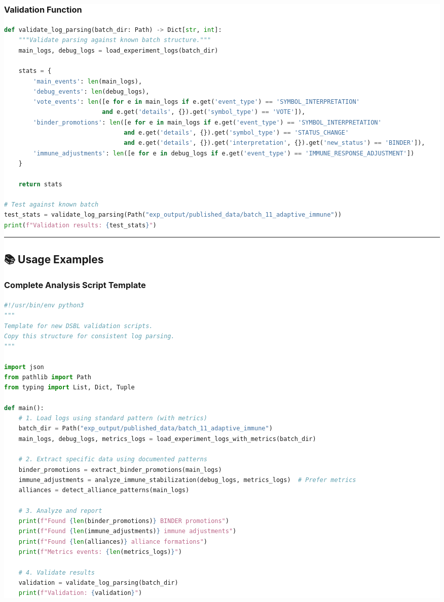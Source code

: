 ### Validation Function
```python
def validate_log_parsing(batch_dir: Path) -> Dict[str, int]:
    """Validate parsing against known batch structure."""
    main_logs, debug_logs = load_experiment_logs(batch_dir)
    
    stats = {
        'main_events': len(main_logs),
        'debug_events': len(debug_logs),
        'vote_events': len([e for e in main_logs if e.get('event_type') == 'SYMBOL_INTERPRETATION' 
                           and e.get('details', {}).get('symbol_type') == 'VOTE']),
        'binder_promotions': len([e for e in main_logs if e.get('event_type') == 'SYMBOL_INTERPRETATION'
                                 and e.get('details', {}).get('symbol_type') == 'STATUS_CHANGE'
                                 and e.get('details', {}).get('interpretation', {}).get('new_status') == 'BINDER']),
        'immune_adjustments': len([e for e in debug_logs if e.get('event_type') == 'IMMUNE_RESPONSE_ADJUSTMENT'])
    }
    
    return stats

# Test against known batch
test_stats = validate_log_parsing(Path("exp_output/published_data/batch_11_adaptive_immune"))
print(f"Validation results: {test_stats}")
```

---

## 📚 **Usage Examples**

### Complete Analysis Script Template
```python
#!/usr/bin/env python3
"""
Template for new DSBL validation scripts.
Copy this structure for consistent log parsing.
"""

import json
from pathlib import Path
from typing import List, Dict, Tuple

def main():
    # 1. Load logs using standard pattern (with metrics)
    batch_dir = Path("exp_output/published_data/batch_11_adaptive_immune")
    main_logs, debug_logs, metrics_logs = load_experiment_logs_with_metrics(batch_dir)
    
    # 2. Extract specific data using documented patterns
    binder_promotions = extract_binder_promotions(main_logs)
    immune_adjustments = analyze_immune_stabilization(debug_logs, metrics_logs)  # Prefer metrics
    alliances = detect_alliance_patterns(main_logs)
    
    # 3. Analyze and report
    print(f"Found {len(binder_promotions)} BINDER promotions")
    print(f"Found {len(immune_adjustments)} immune adjustments")
    print(f"Found {len(alliances)} alliance formations")
    print(f"Metrics events: {len(metrics_logs)}")
    
    # 4. Validate results
    validation = validate_log_parsing(batch_dir)
    print(f"Validation: {validation}")

```